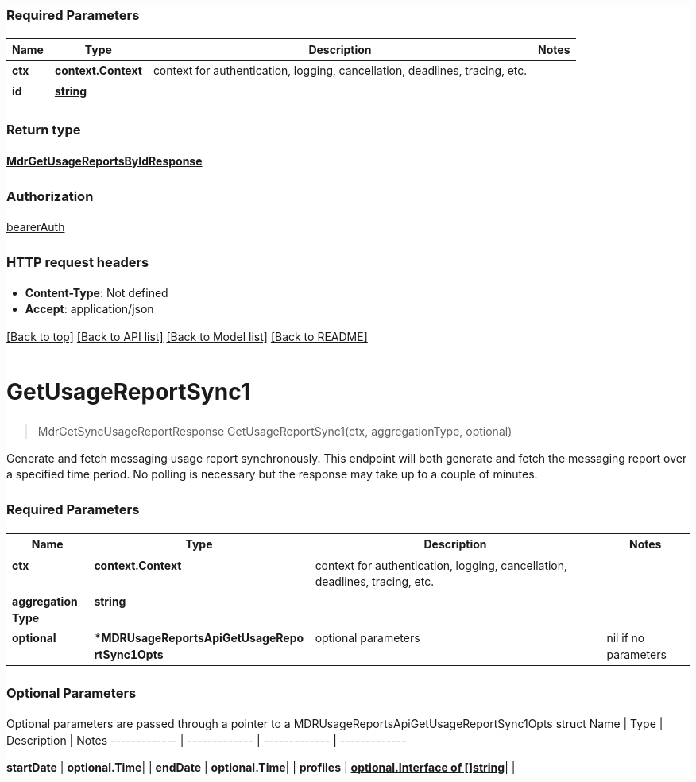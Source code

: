 ### Required Parameters

Name | Type | Description  | Notes
------------- | ------------- | ------------- | -------------
 **ctx** | **context.Context** | context for authentication, logging, cancellation, deadlines, tracing, etc.
  **id** | [**string**](.md)|  | 

### Return type

[**MdrGetUsageReportsByIdResponse**](MdrGetUsageReportsByIdResponse.md)

### Authorization

[bearerAuth](../README.md#bearerAuth)

### HTTP request headers

 - **Content-Type**: Not defined
 - **Accept**: application/json

[[Back to top]](#) [[Back to API list]](../README.md#documentation-for-api-endpoints) [[Back to Model list]](../README.md#documentation-for-models) [[Back to README]](../README.md)

# **GetUsageReportSync1**
> MdrGetSyncUsageReportResponse GetUsageReportSync1(ctx, aggregationType, optional)


Generate and fetch messaging usage report synchronously. This endpoint will both generate and fetch the messaging report over a specified time period. No polling is necessary but the response may take up to a couple of minutes. 

### Required Parameters

Name | Type | Description  | Notes
------------- | ------------- | ------------- | -------------
 **ctx** | **context.Context** | context for authentication, logging, cancellation, deadlines, tracing, etc.
  **aggregationType** | **string**|  | 
 **optional** | ***MDRUsageReportsApiGetUsageReportSync1Opts** | optional parameters | nil if no parameters

### Optional Parameters
Optional parameters are passed through a pointer to a MDRUsageReportsApiGetUsageReportSync1Opts struct
Name | Type | Description  | Notes
------------- | ------------- | ------------- | -------------

 **startDate** | **optional.Time**|  | 
 **endDate** | **optional.Time**|  | 
 **profiles** | [**optional.Interface of []string**](string.md)|  | 
